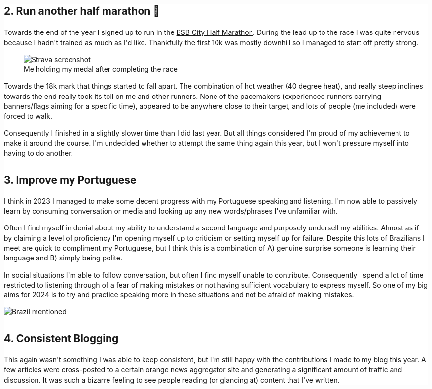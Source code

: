 ## 2. Run another half marathon 🏃

Towards the end of the year I signed up to run in the [BSB City Half
Marathon](https://www.iguanasports.com.br/calendario/2023-bsb-city-half-marathon).
During the lead up to the race I was quite nervous because I hadn't trained as
much as I'd like. Thankfully the first 10k was mostly downhill so I managed to
start off pretty strong.

<figure>
  <img class="figure-img img-fluid mx-auto d-block rounded" src="{static}/images/PXL_20231112_122101957.jpg" alt="Strava screenshot" width="350"/>
  <figcaption class="figure-caption text-center">Me holding my medal after completing the race</figcaption>
</figure>

Towards the 18k mark that things started to fall apart. The combination of hot
weather (40 degree heat), and really steep inclines towards the end really took
its toll on me and other runners. None of the pacemakers (experienced runners
carrying banners/flags aiming for a specific time), appeared to be anywhere
close to their target, and lots of people (me included) were forced to walk.

Consequently I finished in a slightly slower time than I did last year. But all
things considered I'm proud of my achievement to make it around the course. I'm
undecided whether to attempt the same thing again this year, but I won't
pressure myself into having to do another.

## 3. Improve my Portuguese

I think in 2023 I managed to make some decent progress with my Portuguese
speaking and listening. I'm now able to passively learn by consuming
conversation or media and looking up any new words/phrases I've unfamiliar
with.

Often I find myself in denial about my ability to understand a second language
and purposely undersell my abilities. Almost as if by claiming a level of
proficiency I'm opening myself up to criticism or setting myself up for
failure. Despite this lots of Brazilians I meet are quick to compliment my
Portuguese, but I think this is a combination of A) genuine surprise someone is
learning their language and B) simply being polite. 

In social situations I'm able to follow conversation, but often I find myself
unable to contribute. Consequently I spend a lot of time restricted to
listening through of a fear of making mistakes or not having sufficient
vocabulary to express myself. So one of my big aims for 2024 is to try and
practice speaking more in these situations and not be afraid of making
mistakes.

<img class="rounded mx-auto d-block w-50" src="https://i.kym-cdn.com/photos/images/original/002/523/987/a99.jpg" alt="Brazil mentioned"/>

## 4. Consistent Blogging

This again wasn't something I was able to keep consistent, but I'm still happy
with the contributions I made to my blog this year. [A few
articles](https://hn.algolia.com/?q=Jackevansevo.github.io) were cross-posted
to a certain [orange news aggregator
site](https://hn.algolia.com/?q=Jackevansevo.github.io) and generating a
significant amount of traffic and discussion. It was such a bizarre feeling to
see people reading (or glancing at) content that I've written.
